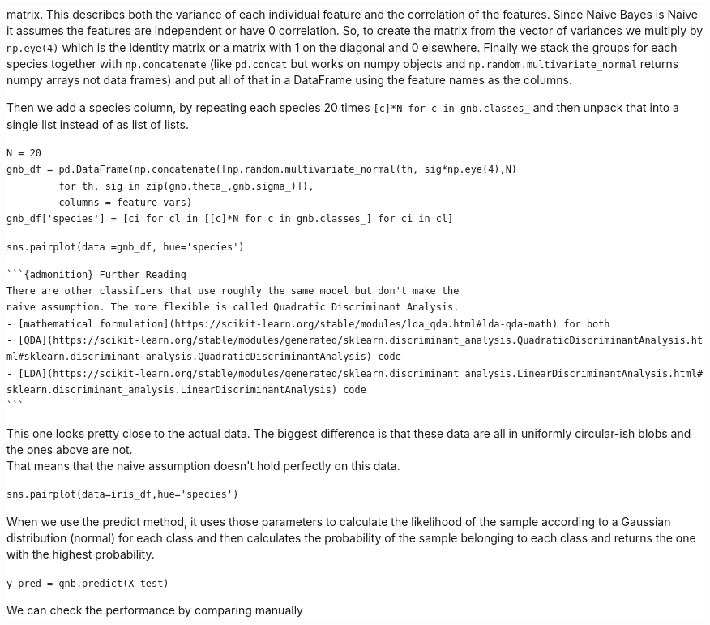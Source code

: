 matrix.  This describes both the variance of each individual feature and the
correlation of the features.  Since Naive Bayes is Naive it assumes the features
are independent or have 0 correlation.  So, to create the matrix from the vector
of variances we multiply by `np.eye(4)` which is the identity matrix or a matrix
with 1 on the diagonal and 0 elsewhere. Finally we stack the groups for each
species together with `np.concatenate` (like `pd.concat` but works on numpy objects
  and `np.random.multivariate_normal` returns numpy arrays not data frames) and put all of that in a
DataFrame using the feature names as the columns.

Then we add a species column, by repeating each species 20 times
`[c]*N for c in gnb.classes_` and then unpack that into a single list instead of
as list of lists.  


```{code-cell} ipython3
N = 20
gnb_df = pd.DataFrame(np.concatenate([np.random.multivariate_normal(th, sig*np.eye(4),N)
         for th, sig in zip(gnb.theta_,gnb.sigma_)]),
         columns = feature_vars)
gnb_df['species'] = [ci for cl in [[c]*N for c in gnb.classes_] for ci in cl]
```

```{code-cell} ipython3
sns.pairplot(data =gnb_df, hue='species')
```


````{margin}
```{admonition} Further Reading
There are other classifiers that use roughly the same model but don't make the
naive assumption. The more flexible is called Quadratic Discriminant Analysis.
- [mathematical formulation](https://scikit-learn.org/stable/modules/lda_qda.html#lda-qda-math) for both
- [QDA](https://scikit-learn.org/stable/modules/generated/sklearn.discriminant_analysis.QuadraticDiscriminantAnalysis.html#sklearn.discriminant_analysis.QuadraticDiscriminantAnalysis) code
- [LDA](https://scikit-learn.org/stable/modules/generated/sklearn.discriminant_analysis.LinearDiscriminantAnalysis.html#sklearn.discriminant_analysis.LinearDiscriminantAnalysis) code
```
````

This one looks pretty close to the actual data.  The biggest difference is that
these data are all in uniformly circular-ish blobs and the ones above are not.  
That means that the naive assumption doesn't hold perfectly on this data.  


```{code-cell} ipython3
sns.pairplot(data=iris_df,hue='species')
```
When we use the predict method, it uses those parameters to calculate the
likelihood of the sample according to a Gaussian distribution (normal) for each class and then calculates the probability of the sample belonging to each class and returns the one with the highest probability.


```{code-cell} ipython3
y_pred = gnb.predict(X_test)
```
We can check the performance by comparing manually
